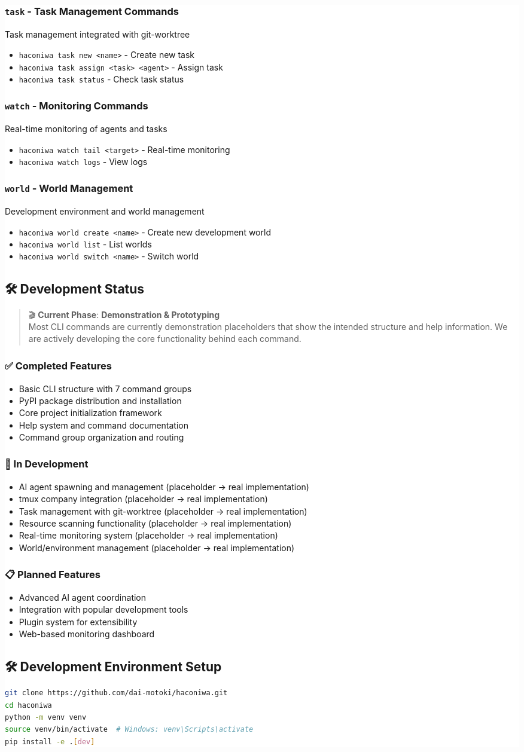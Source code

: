 ### `task` - Task Management Commands
Task management integrated with git-worktree
- `haconiwa task new <name>` - Create new task
- `haconiwa task assign <task> <agent>` - Assign task
- `haconiwa task status` - Check task status

### `watch` - Monitoring Commands
Real-time monitoring of agents and tasks
- `haconiwa watch tail <target>` - Real-time monitoring
- `haconiwa watch logs` - View logs

### `world` - World Management
Development environment and world management
- `haconiwa world create <name>` - Create new development world
- `haconiwa world list` - List worlds
- `haconiwa world switch <name>` - Switch world

## 🛠️ Development Status

> 🎬 **Current Phase**: **Demonstration & Prototyping**  
> Most CLI commands are currently demonstration placeholders that show the intended structure and help information. We are actively developing the core functionality behind each command.

### ✅ Completed Features
- Basic CLI structure with 7 command groups
- PyPI package distribution and installation
- Core project initialization framework
- Help system and command documentation
- Command group organization and routing

### 🚧 In Development
- AI agent spawning and management (placeholder → real implementation)
- tmux company integration (placeholder → real implementation)
- Task management with git-worktree (placeholder → real implementation)
- Resource scanning functionality (placeholder → real implementation)
- Real-time monitoring system (placeholder → real implementation)
- World/environment management (placeholder → real implementation)

### 📋 Planned Features
- Advanced AI agent coordination
- Integration with popular development tools
- Plugin system for extensibility
- Web-based monitoring dashboard

## 🛠️ Development Environment Setup

```bash
git clone https://github.com/dai-motoki/haconiwa.git
cd haconiwa
python -m venv venv
source venv/bin/activate  # Windows: venv\Scripts\activate
pip install -e .[dev]
```
